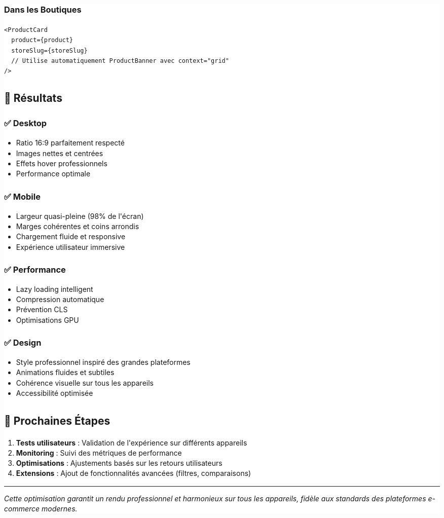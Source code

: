 ### Dans les Boutiques
```tsx
<ProductCard
  product={product}
  storeSlug={storeSlug}
  // Utilise automatiquement ProductBanner avec context="grid"
/>
```

## 🎯 Résultats

### ✅ Desktop
- Ratio 16:9 parfaitement respecté
- Images nettes et centrées
- Effets hover professionnels
- Performance optimale

### ✅ Mobile
- Largeur quasi-pleine (98% de l'écran)
- Marges cohérentes et coins arrondis
- Chargement fluide et responsive
- Expérience utilisateur immersive

### ✅ Performance
- Lazy loading intelligent
- Compression automatique
- Prévention CLS
- Optimisations GPU

### ✅ Design
- Style professionnel inspiré des grandes plateformes
- Animations fluides et subtiles
- Cohérence visuelle sur tous les appareils
- Accessibilité optimisée

## 🚀 Prochaines Étapes

1. **Tests utilisateurs** : Validation de l'expérience sur différents appareils
2. **Monitoring** : Suivi des métriques de performance
3. **Optimisations** : Ajustements basés sur les retours utilisateurs
4. **Extensions** : Ajout de fonctionnalités avancées (filtres, comparaisons)

---

*Cette optimisation garantit un rendu professionnel et harmonieux sur tous les appareils, fidèle aux standards des plateformes e-commerce modernes.*

